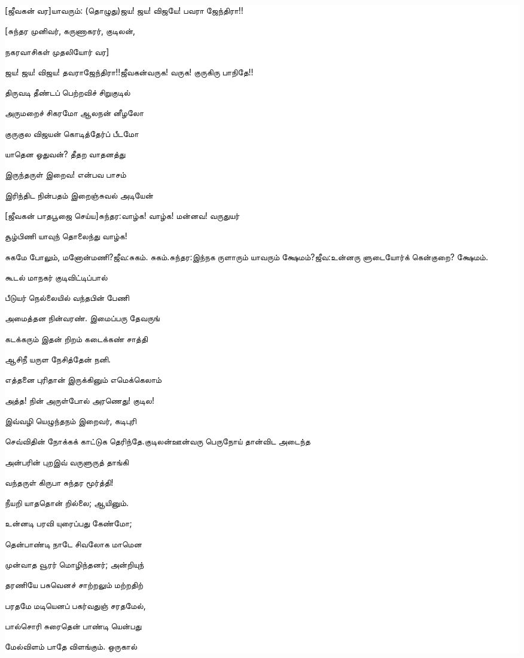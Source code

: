 [ஜீவகன் வர]யாவரும்: (தொழுது)ஜய! ஜய! விஜயே! பவரா ஜேந்திரா!!  

[சுந்தர முனிவர், கருணாகரர், குடிலன்,  

நகரவாசிகள் முதலியோர் வர]  

ஜய! ஜய! விஜய! தவராஜேந்திரா!!ஜீவகன்வருக! வருக! குருகிரு பாநிதே!!  

திருவடி தீண்டப் பெற்றவிச் சிறுகுடில்  

அருமறைச் சிகரமோ ஆலநன் னீழலோ  

குருகுல விஜயன் கொடித்தேர்ப் பீடமோ  

யாதென ஓதுவன்? தீதற வாதனத்து  

இருந்தருள் இறைவ! என்பவ பாசம்  

இரிந்திட நின்பதம் இறைஞ்சுவல் அடியேன்  

[ஜீவகன் பாதபூஜை செய்ய]சுந்தர:வாழ்க! வாழ்க! மன்னவ! வருதுயர்  

சூழ்பிணி யாவுந் தொலைந்து வாழ்க!  

சுகமே போலும், மனோன்மணி?ஜீவ:சுகம். சுகம்.சுந்தர:இந்நக ருளாரும் யாவரும் க்ஷேமம்?ஜீவ:உன்னரு ளுடையோர்க் கென்குறை? க்ஷேமம்.  

கூடல் மாநகர் குடிவிட்டிப்பால்  

பீடுயர் நெல்லையில் வந்தபின் பேணி  

அமைத்தன நின்வரண். இமைப்பரு தேவருங்  

கடக்கரும் இதன் றிறம் கடைக்கண் சாத்தி  

ஆசிநீ யருள நேசித்தேன் நனி.  

எத்தனை புரிதான் இருக்கினும் எமெக்கெலாம்  

அத்த! நின் அருள்போல் அரணெது! குடில!  

இவ்வழி யெழுந்தநம் இறைவர், கடிபுரி  

செவ்விதின் நோக்கக் காட்டுக தெரிந்தே.குடிலன்ஊன்வரு பெருநோய் தான்விட அடைந்த  

அன்பரின் புறஇவ் வருளுருத் தாங்கி  

வந்தருள் கிருபா சுந்தர மூர்த்தி!  

நீயறி யாததொன் றில்லை; ஆயினும்.  

உன்னடி பரவி யுரைப்பது கேண்மோ;  

தென்பாண்டி நாடே சிவலோக மாமென  

முன்வாத வூரர் மொழிந்தனர்; அன்றியுந்  

தரணியே பசுவெனச் சாற்றலும் மற்றதிற்  

பரதமே மடியெனப் பகர்வதுஞ் சரதமேல்,  

பால்சொரி சுரைதென் பாண்டி யென்பது  

மேல்விளம் பாதே விளங்கும். ஒருகால்  
